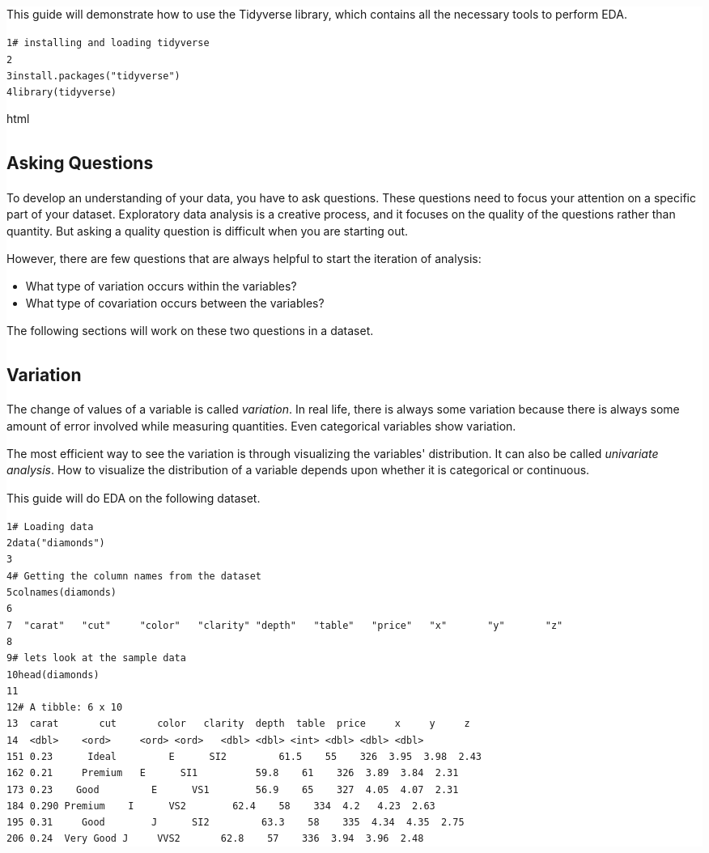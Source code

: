 This guide will demonstrate how to use the Tidyverse library, which contains all the necessary tools to perform EDA.

    1# installing and loading tidyverse
    2
    3install.packages("tidyverse")
    4library(tidyverse)

html

Asking Questions
----------------

To develop an understanding of your data, you have to ask questions. These questions need to focus your attention on a specific part of your dataset. Exploratory data analysis is a creative process, and it focuses on the quality of the questions rather than quantity. But asking a quality question is difficult when you are starting out.

However, there are few questions that are always helpful to start the iteration of analysis:

-   What type of variation occurs within the variables?
-   What type of covariation occurs between the variables?

The following sections will work on these two questions in a dataset.

Variation
---------

The change of values of a variable is called *variation*. In real life, there is always some variation because there is always some amount of error involved while measuring quantities. Even categorical variables show variation.

The most efficient way to see the variation is through visualizing the variables' distribution. It can also be called *univariate analysis*. How to visualize the distribution of a variable depends upon whether it is categorical or continuous.

This guide will do EDA on the following dataset.

    1# Loading data 
    2data("diamonds")
    3
    4# Getting the column names from the dataset
    5colnames(diamonds)
    6
    7  "carat"   "cut"     "color"   "clarity" "depth"   "table"   "price"   "x"       "y"       "z"  
    8
    9# lets look at the sample data 
    10head(diamonds)
    11
    12# A tibble: 6 x 10
    13  carat       cut       color   clarity  depth  table  price     x     y     z
    14  <dbl>    <ord>     <ord> <ord>   <dbl> <dbl> <int> <dbl> <dbl> <dbl>
    151 0.23      Ideal         E      SI2         61.5    55    326  3.95  3.98  2.43
    162 0.21     Premium   E      SI1          59.8    61    326  3.89  3.84  2.31
    173 0.23    Good         E      VS1        56.9    65    327  4.05  4.07  2.31
    184 0.290 Premium    I      VS2        62.4    58    334  4.2   4.23  2.63
    195 0.31     Good        J      SI2         63.3    58    335  4.34  4.35  2.75
    206 0.24  Very Good J     VVS2       62.8    57    336  3.94  3.96  2.48  
